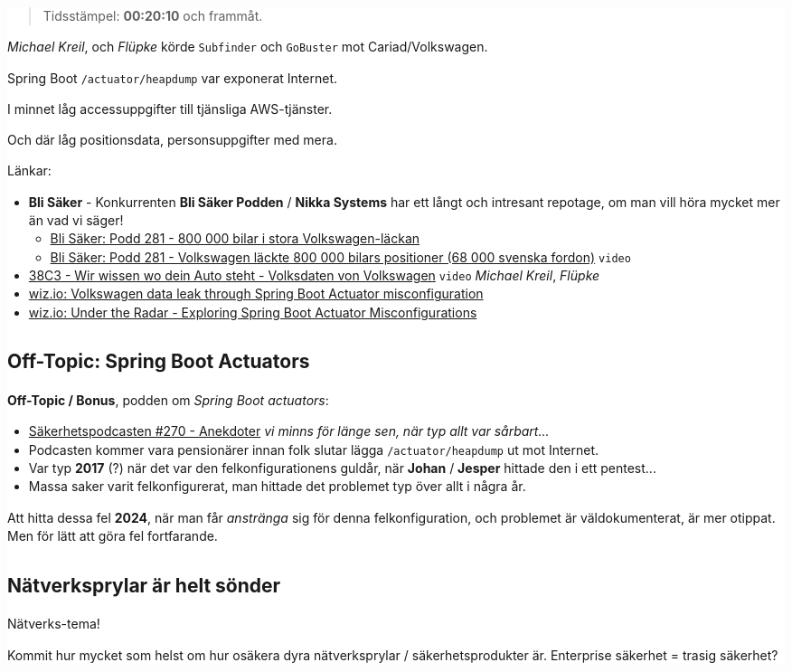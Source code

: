 > Tidsstämpel: **00:20:10** och frammåt.

_Michael Kreil_, och _Flüpke_ körde `Subfinder` och `GoBuster`
mot Cariad/Volkswagen.

Spring Boot `/actuator/heapdump` var exponerat Internet.

I minnet låg accessuppgifter till tjänsliga AWS-tjänster.

Och där låg positionsdata, personsuppgifter med mera.

Länkar:
* **Bli Säker** -
  Konkurrenten **Bli Säker Podden** / **Nikka Systems** har ett långt
  och intresant repotage, om man vill höra mycket mer än vad vi
  säger!
  * [Bli Säker: Podd 281 -  800 000 bilar i stora Volkswagen-läckan](https://nikkasystems.com/2025/01/03/podd-281-800-000-bilar-i-stora-volkswagen-lackan/)
  * [Bli Säker: Podd 281 - Volkswagen läckte 800 000 bilars positioner (68 000 svenska fordon)](https://www.youtube.com/watch?v=gSkyppK6ZMI) `video`
* [38C3 - Wir wissen wo dein Auto steht - Volksdaten von Volkswagen](https://www.youtube.com/watch?v=iHsz6jzjbRc) `video`
  _Michael Kreil_, _Flüpke_
* [wiz.io: Volkswagen data leak through Spring Boot Actuator misconfiguration](https://threats.wiz.io/all-incidents/volkswagen-massive-data-leak-through-spring-boot-actuator-misconfiguration)
* [wiz.io: Under the Radar - Exploring Spring Boot Actuator Misconfigurations](https://www.wiz.io/blog/spring-boot-actuator-misconfigurations)

## Off-Topic: Spring Boot Actuators

**Off-Topic / Bonus**, podden om _Spring Boot actuators_:

* [Säkerhetspodcasten #270 - Anekdoter](https://sakerhetspodcasten.se/posts/sakerhetspodcasten_270_anekdoter/)
  _vi minns för länge sen, när typ allt var sårbart..._
* Podcasten kommer vara pensionärer innan folk slutar lägga
  `/actuator/heapdump` ut mot Internet.
* Var typ **2017** (?) när det var den felkonfigurationens guldår,
  när **Johan** / **Jesper** hittade den i ett pentest...
* Massa saker varit felkonfigurerat, man hittade det problemet
   typ över allt i några år.

Att hitta dessa fel **2024**, när man får _anstränga_ sig för
denna felkonfiguration, och problemet är väldokumenterat,
är mer otippat.
Men för lätt att göra fel fortfarande.

## Nätverksprylar är helt sönder

Nätverks-tema!

Kommit hur mycket som helst om hur osäkera dyra nätverksprylar
/ säkerhetsprodukter är.
Enterprise säkerhet = trasig säkerhet?
